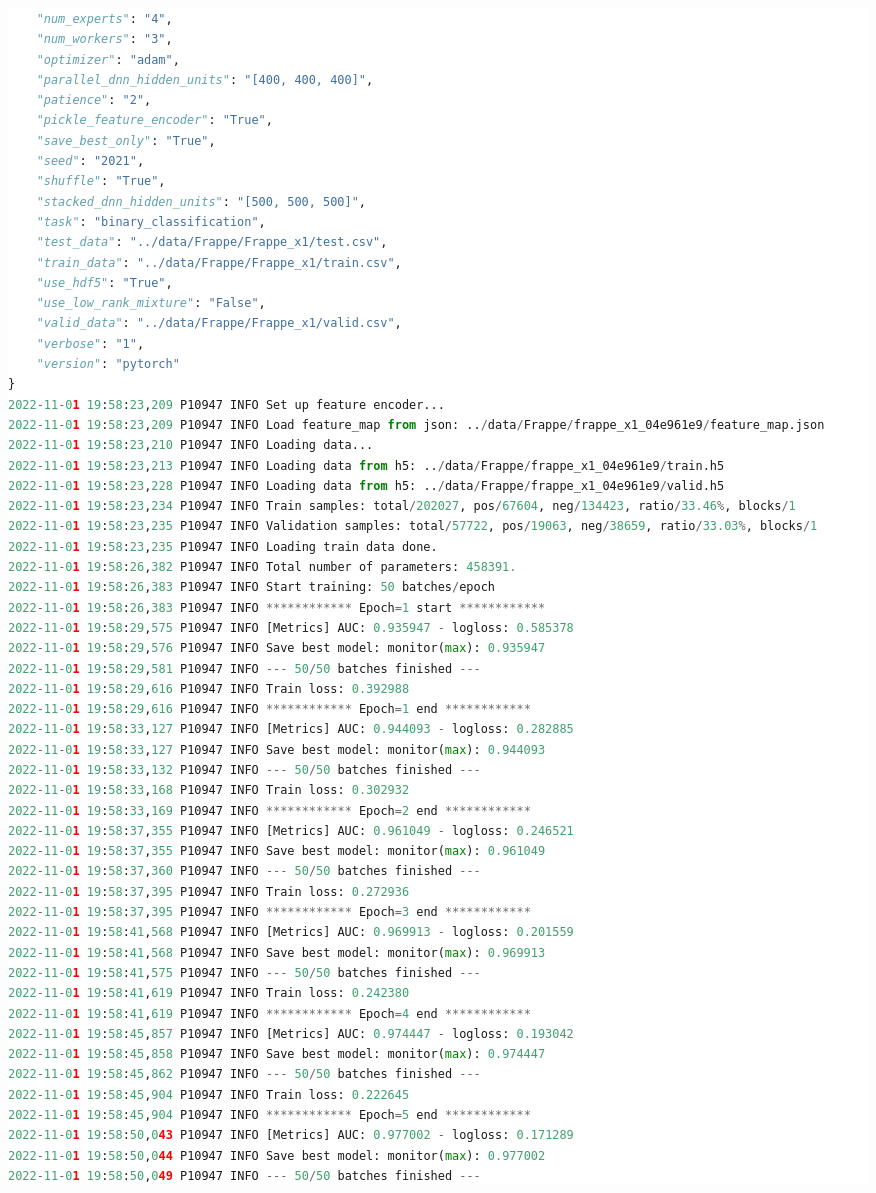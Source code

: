 ```python
    "num_experts": "4",
    "num_workers": "3",
    "optimizer": "adam",
    "parallel_dnn_hidden_units": "[400, 400, 400]",
    "patience": "2",
    "pickle_feature_encoder": "True",
    "save_best_only": "True",
    "seed": "2021",
    "shuffle": "True",
    "stacked_dnn_hidden_units": "[500, 500, 500]",
    "task": "binary_classification",
    "test_data": "../data/Frappe/Frappe_x1/test.csv",
    "train_data": "../data/Frappe/Frappe_x1/train.csv",
    "use_hdf5": "True",
    "use_low_rank_mixture": "False",
    "valid_data": "../data/Frappe/Frappe_x1/valid.csv",
    "verbose": "1",
    "version": "pytorch"
}
2022-11-01 19:58:23,209 P10947 INFO Set up feature encoder...
2022-11-01 19:58:23,209 P10947 INFO Load feature_map from json: ../data/Frappe/frappe_x1_04e961e9/feature_map.json
2022-11-01 19:58:23,210 P10947 INFO Loading data...
2022-11-01 19:58:23,213 P10947 INFO Loading data from h5: ../data/Frappe/frappe_x1_04e961e9/train.h5
2022-11-01 19:58:23,228 P10947 INFO Loading data from h5: ../data/Frappe/frappe_x1_04e961e9/valid.h5
2022-11-01 19:58:23,234 P10947 INFO Train samples: total/202027, pos/67604, neg/134423, ratio/33.46%, blocks/1
2022-11-01 19:58:23,235 P10947 INFO Validation samples: total/57722, pos/19063, neg/38659, ratio/33.03%, blocks/1
2022-11-01 19:58:23,235 P10947 INFO Loading train data done.
2022-11-01 19:58:26,382 P10947 INFO Total number of parameters: 458391.
2022-11-01 19:58:26,383 P10947 INFO Start training: 50 batches/epoch
2022-11-01 19:58:26,383 P10947 INFO ************ Epoch=1 start ************
2022-11-01 19:58:29,575 P10947 INFO [Metrics] AUC: 0.935947 - logloss: 0.585378
2022-11-01 19:58:29,576 P10947 INFO Save best model: monitor(max): 0.935947
2022-11-01 19:58:29,581 P10947 INFO --- 50/50 batches finished ---
2022-11-01 19:58:29,616 P10947 INFO Train loss: 0.392988
2022-11-01 19:58:29,616 P10947 INFO ************ Epoch=1 end ************
2022-11-01 19:58:33,127 P10947 INFO [Metrics] AUC: 0.944093 - logloss: 0.282885
2022-11-01 19:58:33,127 P10947 INFO Save best model: monitor(max): 0.944093
2022-11-01 19:58:33,132 P10947 INFO --- 50/50 batches finished ---
2022-11-01 19:58:33,168 P10947 INFO Train loss: 0.302932
2022-11-01 19:58:33,169 P10947 INFO ************ Epoch=2 end ************
2022-11-01 19:58:37,355 P10947 INFO [Metrics] AUC: 0.961049 - logloss: 0.246521
2022-11-01 19:58:37,355 P10947 INFO Save best model: monitor(max): 0.961049
2022-11-01 19:58:37,360 P10947 INFO --- 50/50 batches finished ---
2022-11-01 19:58:37,395 P10947 INFO Train loss: 0.272936
2022-11-01 19:58:37,395 P10947 INFO ************ Epoch=3 end ************
2022-11-01 19:58:41,568 P10947 INFO [Metrics] AUC: 0.969913 - logloss: 0.201559
2022-11-01 19:58:41,568 P10947 INFO Save best model: monitor(max): 0.969913
2022-11-01 19:58:41,575 P10947 INFO --- 50/50 batches finished ---
2022-11-01 19:58:41,619 P10947 INFO Train loss: 0.242380
2022-11-01 19:58:41,619 P10947 INFO ************ Epoch=4 end ************
2022-11-01 19:58:45,857 P10947 INFO [Metrics] AUC: 0.974447 - logloss: 0.193042
2022-11-01 19:58:45,858 P10947 INFO Save best model: monitor(max): 0.974447
2022-11-01 19:58:45,862 P10947 INFO --- 50/50 batches finished ---
2022-11-01 19:58:45,904 P10947 INFO Train loss: 0.222645
2022-11-01 19:58:45,904 P10947 INFO ************ Epoch=5 end ************
2022-11-01 19:58:50,043 P10947 INFO [Metrics] AUC: 0.977002 - logloss: 0.171289
2022-11-01 19:58:50,044 P10947 INFO Save best model: monitor(max): 0.977002
2022-11-01 19:58:50,049 P10947 INFO --- 50/50 batches finished ---
```